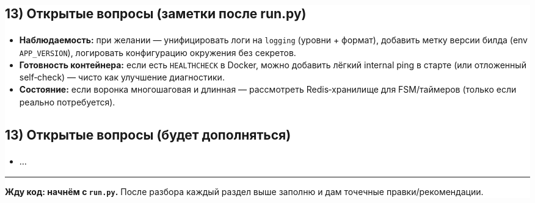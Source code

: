 ## 13) Открытые вопросы (заметки после run.py)
- **Наблюдаемость:** при желании — унифицировать логи на `logging` (уровни + формат), добавить метку версии билда (env `APP_VERSION`), логировать конфигурацию окружения без секретов.
- **Готовность контейнера:** если есть `HEALTHCHECK` в Docker, можно добавить лёгкий internal ping в старте (или отложенный self‑check) — чисто как улучшение диагностики.
- **Состояние:** если воронка многошаговая и длинная — рассмотреть Redis‑хранилище для FSM/таймеров (только если реально потребуется).

## 13) Открытые вопросы (будет дополняться)
- …

---

**Жду код: начнём с `run.py`.** После разбора каждый раздел выше заполню и дам точечные правки/рекомендации.

